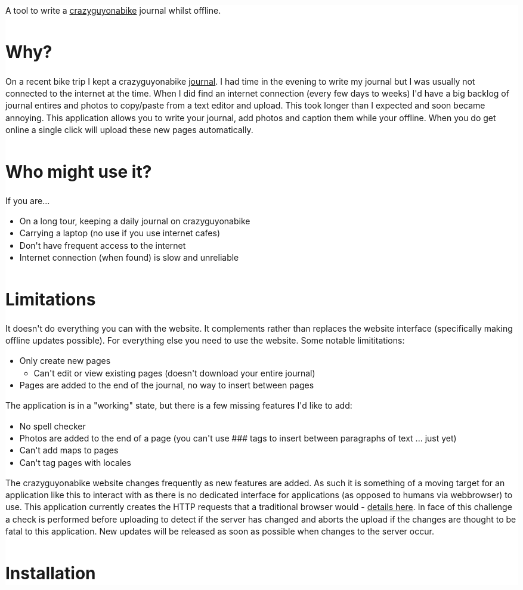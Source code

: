 A tool to write a [crazyguyonabike](http://www.crazyguyonabike.com) journal whilst offline.



# Why? #

On a recent bike trip I kept a crazyguyonabike [journal](http://www.crazyguyonabike.com/doc/benvoyage). I had time in the evening to write my journal but I was usually not connected to the internet at the time. When I did find an internet connection (every few days to weeks) I'd have a big backlog of journal entires and photos to copy/paste from a text editor and upload. This took longer than I expected and soon became annoying. This application allows you to write your journal, add photos and caption them while your offline. When you do get online a single click will upload these new pages automatically.

# Who might use it? #

If you are...

  * On a long tour, keeping a daily journal on crazyguyonabike
  * Carrying a laptop (no use if you use internet cafes)
  * Don't have frequent access to the internet
  * Internet connection (when found) is slow and unreliable

# Limitations #

It doesn't do everything you can with the website. It complements rather than replaces the website interface (specifically making offline updates possible). For everything else you need to use the website. Some notable limititations:

  * Only create new pages
    * Can't edit or view existing pages (doesn't download your entire journal)
  * Pages are added to the end of the journal, no way to insert between pages

The application is in a "working" state, but there is a few missing features I'd like to add:

  * No spell checker
  * Photos are added to the end of a page (you can't use ### tags to insert between paragraphs of text ... just yet)
  * Can't add maps to pages
  * Can't tag pages with locales

The crazyguyonabike website changes frequently as new features are added. As such it is something of a moving target for an application like this to interact with as there is no dedicated interface for applications (as opposed to humans via webbrowser) to use. This application currently creates the HTTP requests that a traditional browser would - [details here](http://crazyguyonabike-offline.googlecode.com/svn-history/trunk/crazyguyonabike-offline/documentation/com/cgoab/offline/client/web/DefaultWebUploadClient.html). In face of this challenge a check is performed before uploading to detect if the server has changed and aborts the upload if the changes are thought to be fatal to this application. New updates will be released as soon as possible when changes to the server occur.

# Installation #
